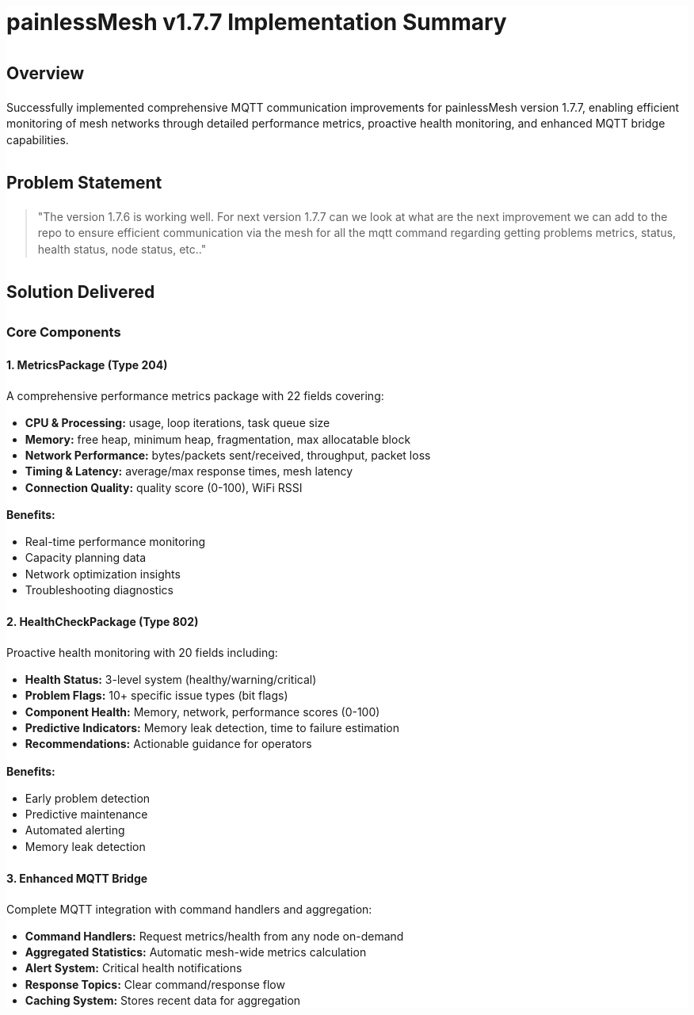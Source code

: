 # painlessMesh v1.7.7 Implementation Summary

## Overview

Successfully implemented comprehensive MQTT communication improvements for painlessMesh version 1.7.7, enabling efficient monitoring of mesh networks through detailed performance metrics, proactive health monitoring, and enhanced MQTT bridge capabilities.

## Problem Statement

> "The version 1.7.6 is working well. For next version 1.7.7 can we look at what are the next improvement we can add to the repo to ensure efficient communication via the mesh for all the mqtt command regarding getting problems metrics, status, health status, node status, etc.."

## Solution Delivered

### Core Components

#### 1. MetricsPackage (Type 204)
A comprehensive performance metrics package with 22 fields covering:
- **CPU & Processing:** usage, loop iterations, task queue size
- **Memory:** free heap, minimum heap, fragmentation, max allocatable block
- **Network Performance:** bytes/packets sent/received, throughput, packet loss
- **Timing & Latency:** average/max response times, mesh latency
- **Connection Quality:** quality score (0-100), WiFi RSSI

**Benefits:**
- Real-time performance monitoring
- Capacity planning data
- Network optimization insights
- Troubleshooting diagnostics

#### 2. HealthCheckPackage (Type 802)
Proactive health monitoring with 20 fields including:
- **Health Status:** 3-level system (healthy/warning/critical)
- **Problem Flags:** 10+ specific issue types (bit flags)
- **Component Health:** Memory, network, performance scores (0-100)
- **Predictive Indicators:** Memory leak detection, time to failure estimation
- **Recommendations:** Actionable guidance for operators

**Benefits:**
- Early problem detection
- Predictive maintenance
- Automated alerting
- Memory leak detection

#### 3. Enhanced MQTT Bridge
Complete MQTT integration with command handlers and aggregation:
- **Command Handlers:** Request metrics/health from any node on-demand
- **Aggregated Statistics:** Automatic mesh-wide metrics calculation
- **Alert System:** Critical health notifications
- **Response Topics:** Clear command/response flow
- **Caching System:** Stores recent data for aggregation
